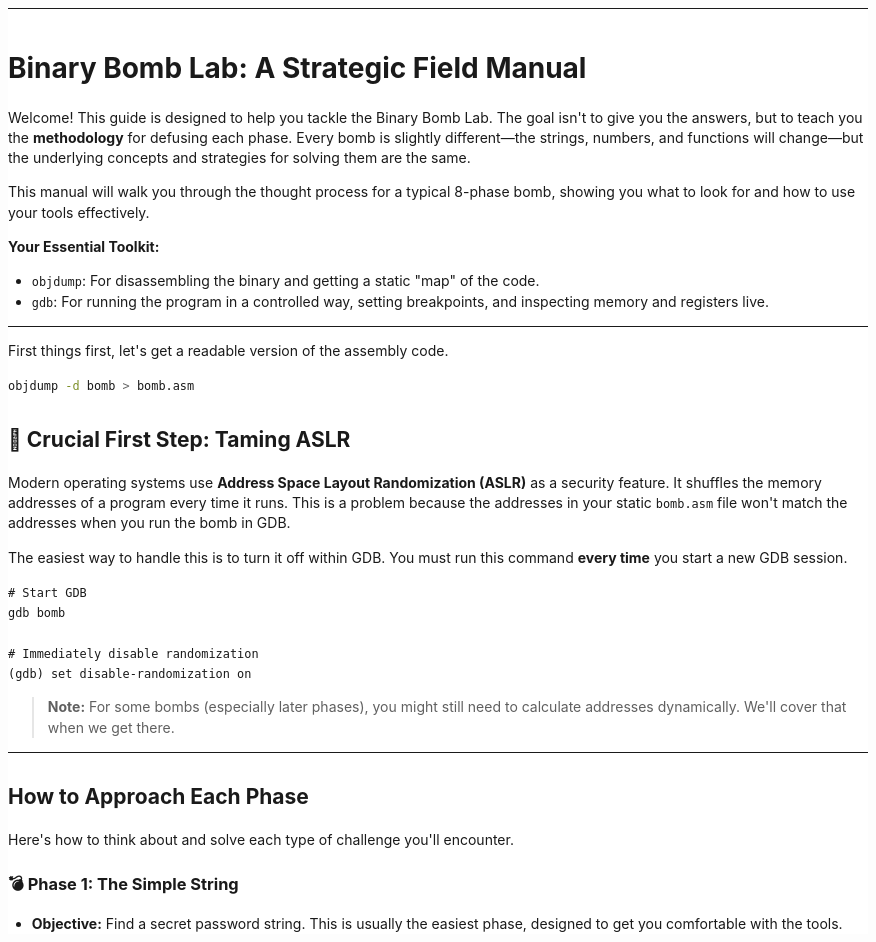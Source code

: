 -----

# Binary Bomb Lab: A Strategic Field Manual

Welcome\! This guide is designed to help you tackle the Binary Bomb Lab. The goal isn't to give you the answers, but to teach you the **methodology** for defusing each phase. Every bomb is slightly different—the strings, numbers, and functions will change—but the underlying concepts and strategies for solving them are the same.

This manual will walk you through the thought process for a typical 8-phase bomb, showing you what to look for and how to use your tools effectively.

**Your Essential Toolkit:**

  * `objdump`: For disassembling the binary and getting a static "map" of the code.
  * `gdb`: For running the program in a controlled way, setting breakpoints, and inspecting memory and registers live.

-----

First things first, let's get a readable version of the assembly code.

```bash
objdump -d bomb > bomb.asm
```

## 🚀 Crucial First Step: Taming ASLR

Modern operating systems use **Address Space Layout Randomization (ASLR)** as a security feature. It shuffles the memory addresses of a program every time it runs. This is a problem because the addresses in your static `bomb.asm` file won't match the addresses when you run the bomb in GDB.

The easiest way to handle this is to turn it off within GDB. You must run this command **every time** you start a new GDB session.

```gdb
# Start GDB
gdb bomb

# Immediately disable randomization
(gdb) set disable-randomization on
```

> **Note:** For some bombs (especially later phases), you might still need to calculate addresses dynamically. We'll cover that when we get there.

-----

## How to Approach Each Phase

Here's how to think about and solve each type of challenge you'll encounter.

### 💣 Phase 1: The Simple String

  * **Objective:** Find a secret password string. This is usually the easiest phase, designed to get you comfortable with the tools.
